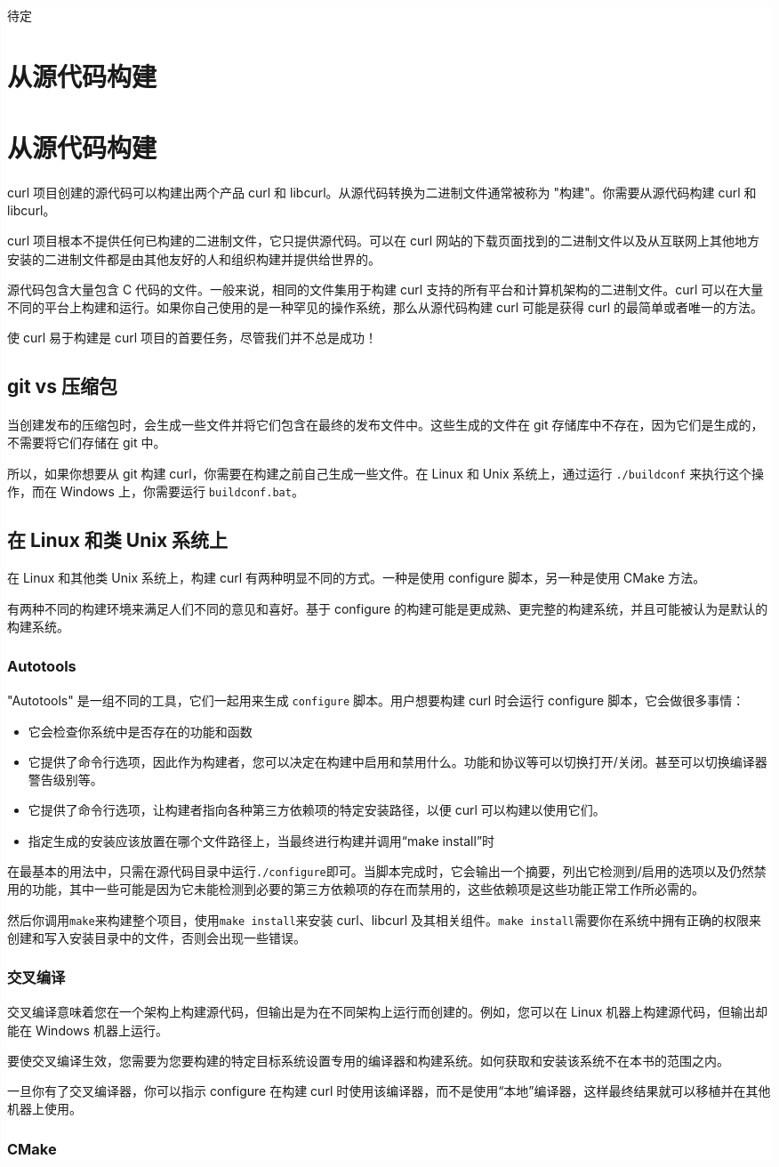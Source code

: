 待定

# 从源代码构建

# 从源代码构建

curl 项目创建的源代码可以构建出两个产品 curl 和 libcurl。从源代码转换为二进制文件通常被称为 "构建"。你需要从源代码构建 curl 和 libcurl。

curl 项目根本不提供任何已构建的二进制文件，它只提供源代码。可以在 curl 网站的下载页面找到的二进制文件以及从互联网上其他地方安装的二进制文件都是由其他友好的人和组织构建并提供给世界的。

源代码包含大量包含 C 代码的文件。一般来说，相同的文件集用于构建 curl 支持的所有平台和计算机架构的二进制文件。curl 可以在大量不同的平台上构建和运行。如果你自己使用的是一种罕见的操作系统，那么从源代码构建 curl 可能是获得 curl 的最简单或者唯一的方法。

使 curl 易于构建是 curl 项目的首要任务，尽管我们并不总是成功！

## git vs 压缩包

当创建发布的压缩包时，会生成一些文件并将它们包含在最终的发布文件中。这些生成的文件在 git 存储库中不存在，因为它们是生成的，不需要将它们存储在 git 中。

所以，如果你想要从 git 构建 curl，你需要在构建之前自己生成一些文件。在 Linux 和 Unix 系统上，通过运行 `./buildconf` 来执行这个操作，而在 Windows 上，你需要运行 `buildconf.bat`。

## 在 Linux 和类 Unix 系统上

在 Linux 和其他类 Unix 系统上，构建 curl 有两种明显不同的方式。一种是使用 configure 脚本，另一种是使用 CMake 方法。

有两种不同的构建环境来满足人们不同的意见和喜好。基于 configure 的构建可能是更成熟、更完整的构建系统，并且可能被认为是默认的构建系统。

### Autotools

"Autotools" 是一组不同的工具，它们一起用来生成 `configure` 脚本。用户想要构建 curl 时会运行 configure 脚本，它会做很多事情：

+   它会检查你系统中是否存在的功能和函数

+   它提供了命令行选项，因此作为构建者，您可以决定在构建中启用和禁用什么。功能和协议等可以切换打开/关闭。甚至可以切换编译器警告级别等。

+   它提供了命令行选项，让构建者指向各种第三方依赖项的特定安装路径，以便 curl 可以构建以使用它们。

+   指定生成的安装应该放置在哪个文件路径上，当最终进行构建并调用“make install”时

在最基本的用法中，只需在源代码目录中运行`./configure`即可。当脚本完成时，它会输出一个摘要，列出它检测到/启用的选项以及仍然禁用的功能，其中一些可能是因为它未能检测到必要的第三方依赖项的存在而禁用的，这些依赖项是这些功能正常工作所必需的。

然后你调用`make`来构建整个项目，使用`make install`来安装 curl、libcurl 及其相关组件。`make install`需要你在系统中拥有正确的权限来创建和写入安装目录中的文件，否则会出现一些错误。

### 交叉编译

交叉编译意味着您在一个架构上构建源代码，但输出是为在不同架构上运行而创建的。例如，您可以在 Linux 机器上构建源代码，但输出却能在 Windows 机器上运行。

要使交叉编译生效，您需要为您要构建的特定目标系统设置专用的编译器和构建系统。如何获取和安装该系统不在本书的范围之内。

一旦你有了交叉编译器，你可以指示 configure 在构建 curl 时使用该编译器，而不是使用“本地”编译器，这样最终结果就可以移植并在其他机器上使用。

### CMake
